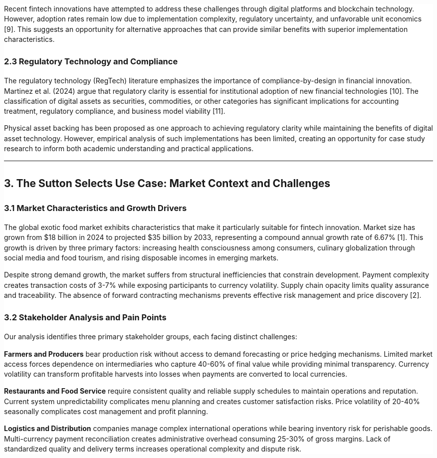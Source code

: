 Recent fintech innovations have attempted to address these challenges through digital platforms and blockchain technology. However, adoption rates remain low due to implementation complexity, regulatory uncertainty, and unfavorable unit economics \[9\]. This suggests an opportunity for alternative approaches that can provide similar benefits with superior implementation characteristics.

### 2.3 Regulatory Technology and Compliance

The regulatory technology (RegTech) literature emphasizes the importance of compliance-by-design in financial innovation. Martinez et al. (2024) argue that regulatory clarity is essential for institutional adoption of new financial technologies \[10\]. The classification of digital assets as securities, commodities, or other categories has significant implications for accounting treatment, regulatory compliance, and business model viability \[11\].

Physical asset backing has been proposed as one approach to achieving regulatory clarity while maintaining the benefits of digital asset technology. However, empirical analysis of such implementations has been limited, creating an opportunity for case study research to inform both academic understanding and practical applications.

---

## 3\. The Sutton Selects Use Case: Market Context and Challenges

### 3.1 Market Characteristics and Growth Drivers

The global exotic food market exhibits characteristics that make it particularly suitable for fintech innovation. Market size has grown from $18 billion in 2024 to projected $35 billion by 2033, representing a compound annual growth rate of 6.67% \[1\]. This growth is driven by three primary factors: increasing health consciousness among consumers, culinary globalization through social media and food tourism, and rising disposable incomes in emerging markets.

Despite strong demand growth, the market suffers from structural inefficiencies that constrain development. Payment complexity creates transaction costs of 3-7% while exposing participants to currency volatility. Supply chain opacity limits quality assurance and traceability. The absence of forward contracting mechanisms prevents effective risk management and price discovery \[2\].

### 3.2 Stakeholder Analysis and Pain Points

Our analysis identifies three primary stakeholder groups, each facing distinct challenges:

**Farmers and Producers** bear production risk without access to demand forecasting or price hedging mechanisms. Limited market access forces dependence on intermediaries who capture 40-60% of final value while providing minimal transparency. Currency volatility can transform profitable harvests into losses when payments are converted to local currencies.

**Restaurants and Food Service** require consistent quality and reliable supply schedules to maintain operations and reputation. Current system unpredictability complicates menu planning and creates customer satisfaction risks. Price volatility of 20-40% seasonally complicates cost management and profit planning.

**Logistics and Distribution** companies manage complex international operations while bearing inventory risk for perishable goods. Multi-currency payment reconciliation creates administrative overhead consuming 25-30% of gross margins. Lack of standardized quality and delivery terms increases operational complexity and dispute risk.
